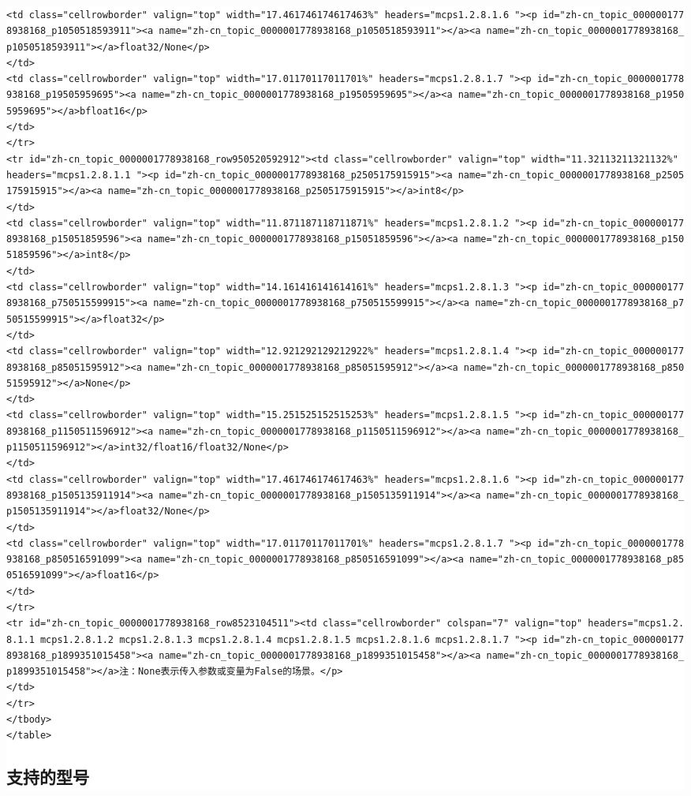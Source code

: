     <td class="cellrowborder" valign="top" width="17.461746174617463%" headers="mcps1.2.8.1.6 "><p id="zh-cn_topic_0000001778938168_p1050518593911"><a name="zh-cn_topic_0000001778938168_p1050518593911"></a><a name="zh-cn_topic_0000001778938168_p1050518593911"></a>float32/None</p>
    </td>
    <td class="cellrowborder" valign="top" width="17.01170117011701%" headers="mcps1.2.8.1.7 "><p id="zh-cn_topic_0000001778938168_p19505959695"><a name="zh-cn_topic_0000001778938168_p19505959695"></a><a name="zh-cn_topic_0000001778938168_p19505959695"></a>bfloat16</p>
    </td>
    </tr>
    <tr id="zh-cn_topic_0000001778938168_row950520592912"><td class="cellrowborder" valign="top" width="11.32113211321132%" headers="mcps1.2.8.1.1 "><p id="zh-cn_topic_0000001778938168_p2505175915915"><a name="zh-cn_topic_0000001778938168_p2505175915915"></a><a name="zh-cn_topic_0000001778938168_p2505175915915"></a>int8</p>
    </td>
    <td class="cellrowborder" valign="top" width="11.871187118711871%" headers="mcps1.2.8.1.2 "><p id="zh-cn_topic_0000001778938168_p15051859596"><a name="zh-cn_topic_0000001778938168_p15051859596"></a><a name="zh-cn_topic_0000001778938168_p15051859596"></a>int8</p>
    </td>
    <td class="cellrowborder" valign="top" width="14.161416141614161%" headers="mcps1.2.8.1.3 "><p id="zh-cn_topic_0000001778938168_p750515599915"><a name="zh-cn_topic_0000001778938168_p750515599915"></a><a name="zh-cn_topic_0000001778938168_p750515599915"></a>float32</p>
    </td>
    <td class="cellrowborder" valign="top" width="12.921292129212922%" headers="mcps1.2.8.1.4 "><p id="zh-cn_topic_0000001778938168_p85051595912"><a name="zh-cn_topic_0000001778938168_p85051595912"></a><a name="zh-cn_topic_0000001778938168_p85051595912"></a>None</p>
    </td>
    <td class="cellrowborder" valign="top" width="15.251525152515253%" headers="mcps1.2.8.1.5 "><p id="zh-cn_topic_0000001778938168_p1150511596912"><a name="zh-cn_topic_0000001778938168_p1150511596912"></a><a name="zh-cn_topic_0000001778938168_p1150511596912"></a>int32/float16/float32/None</p>
    </td>
    <td class="cellrowborder" valign="top" width="17.461746174617463%" headers="mcps1.2.8.1.6 "><p id="zh-cn_topic_0000001778938168_p1505135911914"><a name="zh-cn_topic_0000001778938168_p1505135911914"></a><a name="zh-cn_topic_0000001778938168_p1505135911914"></a>float32/None</p>
    </td>
    <td class="cellrowborder" valign="top" width="17.01170117011701%" headers="mcps1.2.8.1.7 "><p id="zh-cn_topic_0000001778938168_p850516591099"><a name="zh-cn_topic_0000001778938168_p850516591099"></a><a name="zh-cn_topic_0000001778938168_p850516591099"></a>float16</p>
    </td>
    </tr>
    <tr id="zh-cn_topic_0000001778938168_row8523104511"><td class="cellrowborder" colspan="7" valign="top" headers="mcps1.2.8.1.1 mcps1.2.8.1.2 mcps1.2.8.1.3 mcps1.2.8.1.4 mcps1.2.8.1.5 mcps1.2.8.1.6 mcps1.2.8.1.7 "><p id="zh-cn_topic_0000001778938168_p1899351015458"><a name="zh-cn_topic_0000001778938168_p1899351015458"></a><a name="zh-cn_topic_0000001778938168_p1899351015458"></a>注：None表示传入参数或变量为False的场景。</p>
    </td>
    </tr>
    </tbody>
    </table>

## 支持的型号
